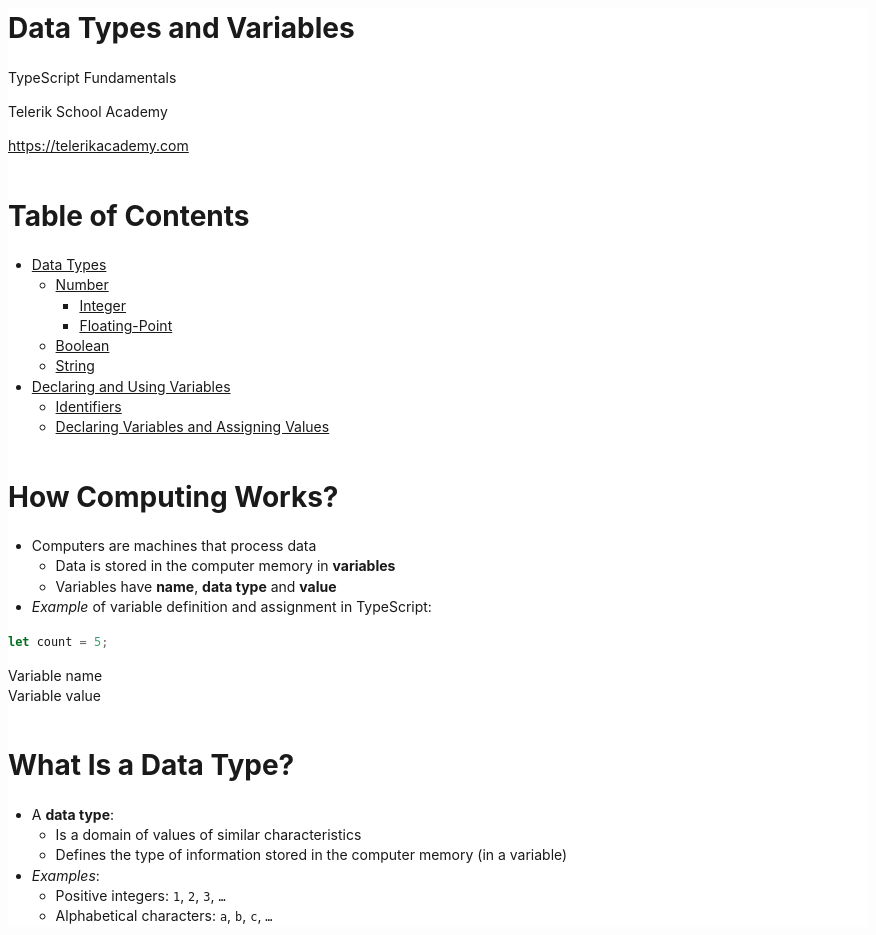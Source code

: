 

# Data Types and Variables






<div class="signature">
	<p class="signature-course">TypeScript Fundamentals</p>
	<p class="signature-initiative">Telerik School Academy</p>
	<a href="https://telerikacademy.com" class="signature-link">https://telerikacademy.com</a>
</div>



# Table of Contents
- [Data Types](#data-types)
  - [Number](#number)
    - [Integer](#integer)
    - [Floating-Point](#floating)
  - [Boolean](#boolean)
  - [String](#string)
- [Declaring and Using Variables](#declaring)
  - [Identifiers](#identifiers)
  - [Declaring Variables and Assigning Values](#assigning)










# How Computing Works?
- Computers are machines that process data
  - Data is stored in the computer memory in **variables**
  - Variables have **name**, **data type** and **value**
- _Example_ of variable definition and assignment in TypeScript:

```js
let count = 5;
```

<div class="fragment balloon" style="top:63%; left:12%">Variable name</div>
<div class="fragment balloon" style="top:57%; left:30%">Variable value</div>


# What Is a Data Type?
- A **data type**:
  - Is a domain of values of similar characteristics
  - Defines the type of information stored in the computer memory (in a variable)
- _Examples_:
  - Positive integers: `1`, `2`, `3`, `…`
  - Alphabetical characters: `a`, `b`, `c`, `…`
